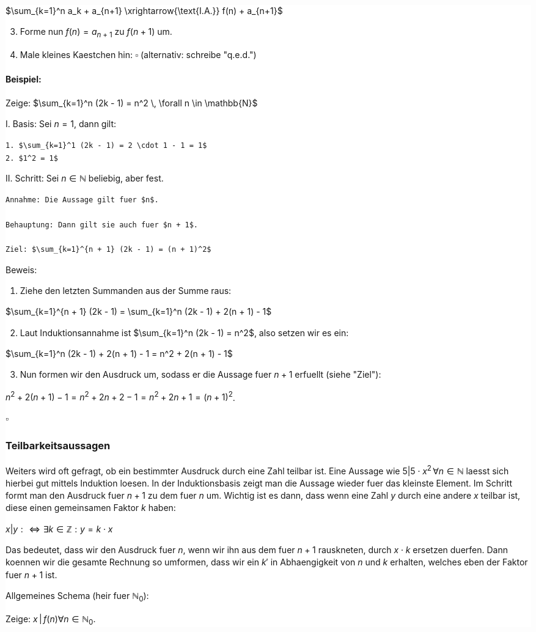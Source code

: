    $\sum_{k=1}^n a_k + a_{n+1} \xrightarrow{\text{I.A.}} f(n) + a_{n+1}$

3. Forme nun $f(n) = a_{n+1}$ zu $f(n + 1)$ um.

4. Male kleines Kaestchen hin: $\square$ (alternativ: schreibe "q.e.d.")

#### Beispiel:

Zeige: $\sum_{k=1}^n (2k - 1) = n^2 \, \forall n \in \mathbb{N}$

I. Basis: Sei $n = 1$, dann gilt:

	1. $\sum_{k=1}^1 (2k - 1) = 2 \cdot 1 - 1 = 1$
	2. $1^2 = 1$

II. Schritt: Sei $n \in \mathbb{N}$ beliebig, aber fest.

	Annahme: Die Aussage gilt fuer $n$.

	Behauptung: Dann gilt sie auch fuer $n + 1$.

	Ziel: $\sum_{k=1}^{n + 1} (2k - 1) = (n + 1)^2$

Beweis:

1. Ziehe den letzten Summanden aus der Summe raus:

$\sum_{k=1}^{n + 1} (2k - 1) = \sum_{k=1}^n (2k - 1) + 2(n + 1) - 1$

2. Laut Induktionsannahme ist $\sum_{k=1}^n (2k - 1) = n^2$, also setzen wir es
   ein:

$\sum_{k=1}^n (2k - 1) + 2(n + 1) - 1 = n^2 + 2(n + 1) - 1$

3. Nun formen wir den Ausdruck um, sodass er die Aussage fuer $n + 1$ erfuellt
   (siehe "Ziel"):

$n^2 + 2(n + 1) - 1 = n^2 + 2n + 2 - 1 = n^2 + 2n + 1 = (n + 1)^2$.

$\square$

### Teilbarkeitsaussagen

Weiters wird oft gefragt, ob ein bestimmter Ausdruck durch eine Zahl teilbar
ist. Eine Aussage wie $5 | 5 \cdot x^2 \, \forall n \in \mathbb{N}$ laesst sich
hierbei gut mittels Induktion loesen. In der Induktionsbasis zeigt man die
Aussage wieder fuer das kleinste Element. Im Schritt formt man den Ausdruck fuer
$n + 1$ zu dem fuer $n$ um. Wichtig ist es dann, dass wenn eine Zahl $y$ durch
eine andere $x$ teilbar ist, diese einen gemeinsamen Faktor $k$ haben:

$x | y :\iff \exists k \in \mathbb{Z}: y = k \cdot x$

Das bedeutet, dass wir den Ausdruck fuer $n$, wenn wir ihn aus dem fuer $n + 1$
rauskneten, durch $x \cdot k$ ersetzen duerfen. Dann koennen wir die gesamte
Rechnung so umformen, dass wir ein $k'$ in Abhaengigkeit von $n$ und $k$
erhalten, welches eben der Faktor fuer $n + 1$ ist.

Allgemeines Schema (heir fuer $\mathbb{N}_0$):

Zeige: $x \,|\, f(n) \forall n \in \mathbb{N}_0$.
